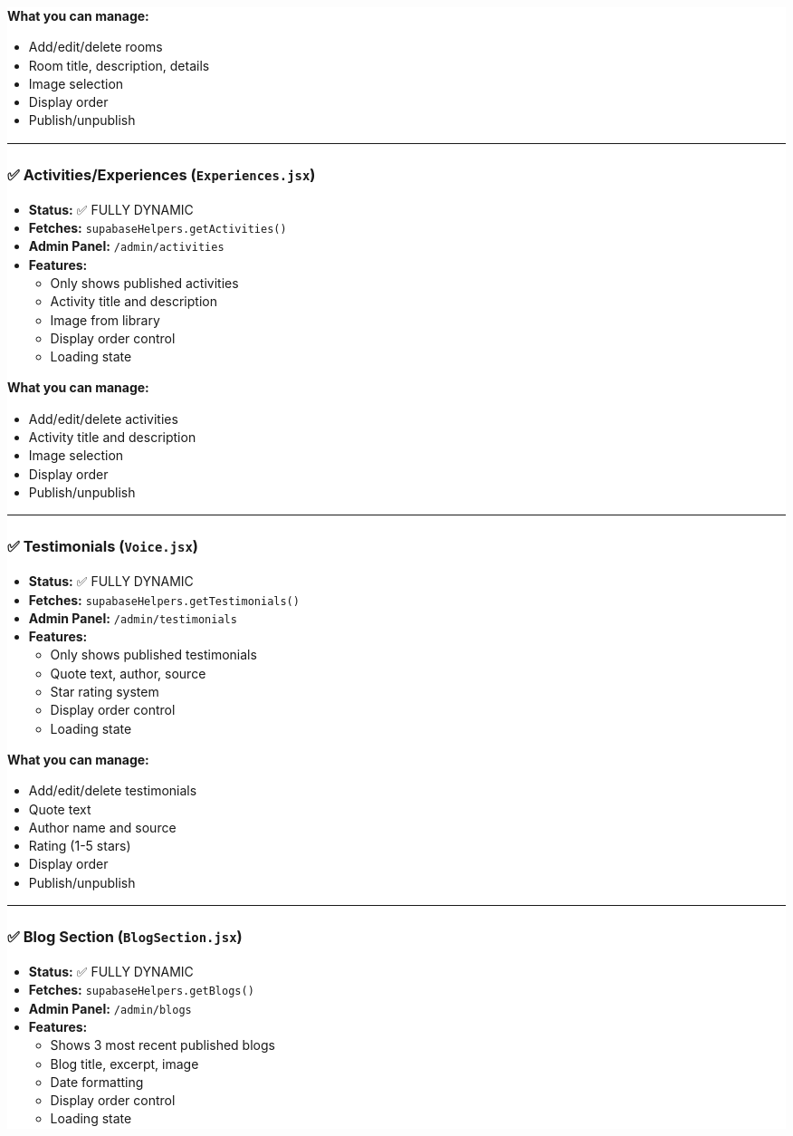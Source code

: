 **What you can manage:**
- Add/edit/delete rooms
- Room title, description, details
- Image selection
- Display order
- Publish/unpublish

---

### ✅ Activities/Experiences (`Experiences.jsx`)
- **Status:** ✅ FULLY DYNAMIC
- **Fetches:** `supabaseHelpers.getActivities()`
- **Admin Panel:** `/admin/activities`
- **Features:**
  - Only shows published activities
  - Activity title and description
  - Image from library
  - Display order control
  - Loading state

**What you can manage:**
- Add/edit/delete activities
- Activity title and description
- Image selection
- Display order
- Publish/unpublish

---

### ✅ Testimonials (`Voice.jsx`)
- **Status:** ✅ FULLY DYNAMIC
- **Fetches:** `supabaseHelpers.getTestimonials()`
- **Admin Panel:** `/admin/testimonials`
- **Features:**
  - Only shows published testimonials
  - Quote text, author, source
  - Star rating system
  - Display order control
  - Loading state

**What you can manage:**
- Add/edit/delete testimonials
- Quote text
- Author name and source
- Rating (1-5 stars)
- Display order
- Publish/unpublish

---

### ✅ Blog Section (`BlogSection.jsx`)
- **Status:** ✅ FULLY DYNAMIC
- **Fetches:** `supabaseHelpers.getBlogs()`
- **Admin Panel:** `/admin/blogs`
- **Features:**
  - Shows 3 most recent published blogs
  - Blog title, excerpt, image
  - Date formatting
  - Display order control
  - Loading state
